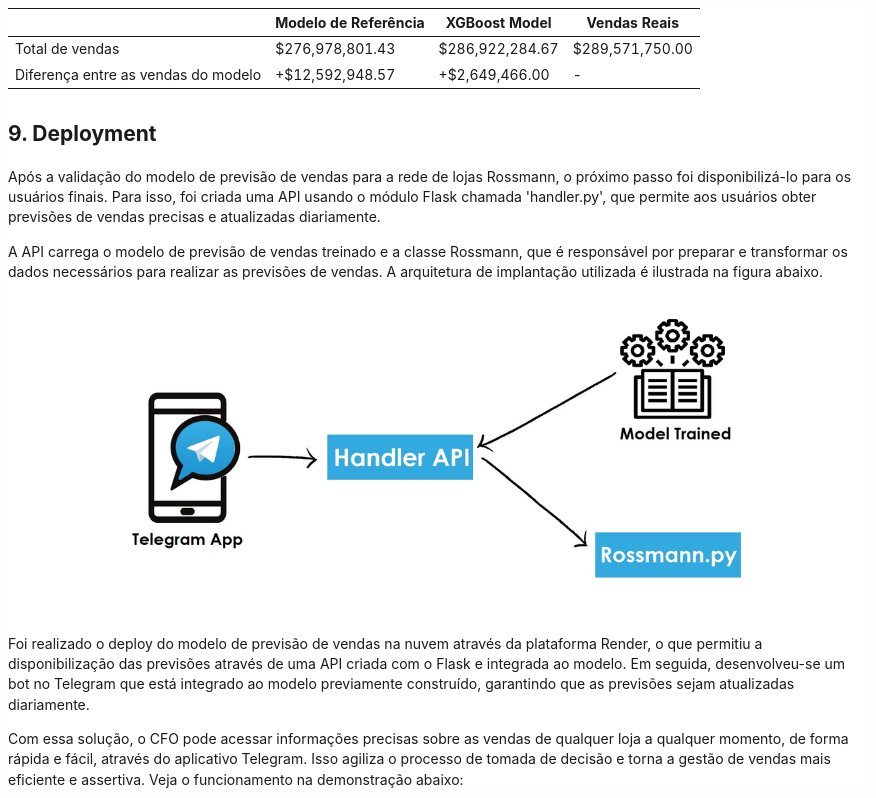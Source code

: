 
|            | Modelo de Referência | XGBoost Model   | Vendas Reais    |
|------------|----------------------|----------------|----------------|
| Total de vendas | $276,978,801.43     | $286,922,284.67 | $289,571,750.00 |
| Diferença entre as vendas do modelo | +$12,592,948.57 | +$2,649,466.00 | -               |


## 9. Deployment

Após a validação do modelo de previsão de vendas para a rede de lojas Rossmann, o próximo passo foi disponibilizá-lo para os usuários finais. Para isso, foi criada uma API usando o módulo Flask chamada 'handler.py', que permite aos usuários obter previsões de vendas precisas e atualizadas diariamente.

A API carrega o modelo de previsão de vendas treinado e a classe Rossmann, que é responsável por preparar e transformar os dados necessários para realizar as previsões de vendas. A arquitetura de implantação utilizada é ilustrada na figura abaixo.


<p align="center">
  <img src="https://github.com/raquelEllem/rossmann_store_sales/blob/main/rossmann_store_sales/img/arquitetura-do-sistema.jpg" alt="arquitetura do sistema" width="80%">
</p>



Foi realizado o deploy do modelo de previsão de vendas na nuvem através da plataforma Render, o que permitiu a disponibilização das previsões através de uma API criada com o Flask e integrada ao modelo. Em seguida, desenvolveu-se um bot no Telegram que está integrado ao modelo previamente construído, garantindo que as previsões sejam atualizadas diariamente.

Com essa solução, o CFO pode acessar informações precisas sobre as vendas de qualquer loja a qualquer momento, de forma rápida e fácil, através do aplicativo Telegram. Isso agiliza o processo de tomada de decisão e torna a gestão de vendas mais eficiente e assertiva. Veja o funcionamento na demonstração abaixo:
